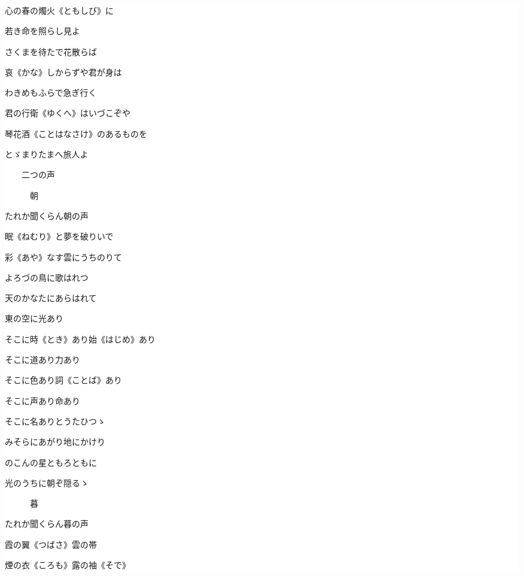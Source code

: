 

心の春の燭火《ともしび》に

若き命を照らし見よ

さくまを待たで花散らば

哀《かな》しからずや君が身は



わきめもふらで急ぎ行く

君の行衛《ゆくへ》はいづこぞや

琴花酒《ことはなさけ》のあるものを

とゞまりたまへ旅人よ



　　二つの声



　　　朝



たれか聞くらん朝の声

眠《ねむり》と夢を破りいで

彩《あや》なす雲にうちのりて

よろづの鳥に歌はれつ

天のかなたにあらはれて

東の空に光あり

そこに時《とき》あり始《はじめ》あり

そこに道あり力あり

そこに色あり詞《ことば》あり

そこに声あり命あり

そこに名ありとうたひつゝ

みそらにあがり地にかけり

のこんの星ともろともに

光のうちに朝ぞ隠るゝ



　　　暮



たれか聞くらん暮の声

霞の翼《つばさ》雲の帯

煙の衣《ころも》露の袖《そで》

